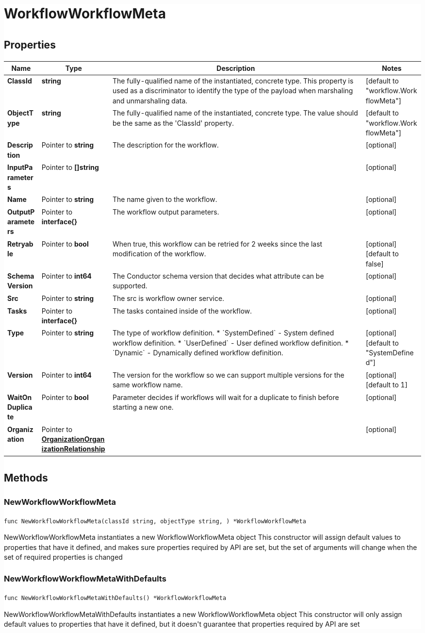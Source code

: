 # WorkflowWorkflowMeta

## Properties

Name | Type | Description | Notes
------------ | ------------- | ------------- | -------------
**ClassId** | **string** | The fully-qualified name of the instantiated, concrete type. This property is used as a discriminator to identify the type of the payload when marshaling and unmarshaling data. | [default to "workflow.WorkflowMeta"]
**ObjectType** | **string** | The fully-qualified name of the instantiated, concrete type. The value should be the same as the &#39;ClassId&#39; property. | [default to "workflow.WorkflowMeta"]
**Description** | Pointer to **string** | The description for the workflow. | [optional] 
**InputParameters** | Pointer to **[]string** |  | [optional] 
**Name** | Pointer to **string** | The name given to the workflow. | [optional] 
**OutputParameters** | Pointer to **interface{}** | The workflow output parameters. | [optional] 
**Retryable** | Pointer to **bool** | When true, this workflow can be retried for 2 weeks since the last modification of the workflow. | [optional] [default to false]
**SchemaVersion** | Pointer to **int64** | The Conductor schema version that decides what attribute can be supported. | [optional] 
**Src** | Pointer to **string** | The src is workflow owner service. | [optional] 
**Tasks** | Pointer to **interface{}** | The tasks contained inside of the workflow. | [optional] 
**Type** | Pointer to **string** | The type of workflow definition. * &#x60;SystemDefined&#x60; - System defined workflow definition. * &#x60;UserDefined&#x60; - User defined workflow definition. * &#x60;Dynamic&#x60; - Dynamically defined workflow definition. | [optional] [default to "SystemDefined"]
**Version** | Pointer to **int64** | The version for the workflow so we can support multiple versions for the same workflow name. | [optional] [default to 1]
**WaitOnDuplicate** | Pointer to **bool** | Parameter decides if workflows will wait for a duplicate to finish before starting a new one. | [optional] 
**Organization** | Pointer to [**OrganizationOrganizationRelationship**](OrganizationOrganizationRelationship.md) |  | [optional] 

## Methods

### NewWorkflowWorkflowMeta

`func NewWorkflowWorkflowMeta(classId string, objectType string, ) *WorkflowWorkflowMeta`

NewWorkflowWorkflowMeta instantiates a new WorkflowWorkflowMeta object
This constructor will assign default values to properties that have it defined,
and makes sure properties required by API are set, but the set of arguments
will change when the set of required properties is changed

### NewWorkflowWorkflowMetaWithDefaults

`func NewWorkflowWorkflowMetaWithDefaults() *WorkflowWorkflowMeta`

NewWorkflowWorkflowMetaWithDefaults instantiates a new WorkflowWorkflowMeta object
This constructor will only assign default values to properties that have it defined,
but it doesn't guarantee that properties required by API are set
